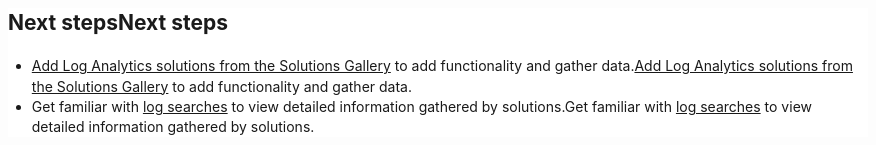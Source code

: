 ## <a name="next-steps"></a><span data-ttu-id="78a20-252">Next steps</span><span class="sxs-lookup"><span data-stu-id="78a20-252">Next steps</span></span>
* <span data-ttu-id="78a20-253">[Add Log Analytics solutions from the Solutions Gallery](log-analytics-add-solutions.md) to add functionality and gather data.</span><span class="sxs-lookup"><span data-stu-id="78a20-253">[Add Log Analytics solutions from the Solutions Gallery](log-analytics-add-solutions.md) to add functionality and gather data.</span></span>
* <span data-ttu-id="78a20-254">Get familiar with [log searches](log-analytics-log-searches.md) to view detailed information gathered by solutions.</span><span class="sxs-lookup"><span data-stu-id="78a20-254">Get familiar with [log searches](log-analytics-log-searches.md) to view detailed information gathered by solutions.</span></span>













